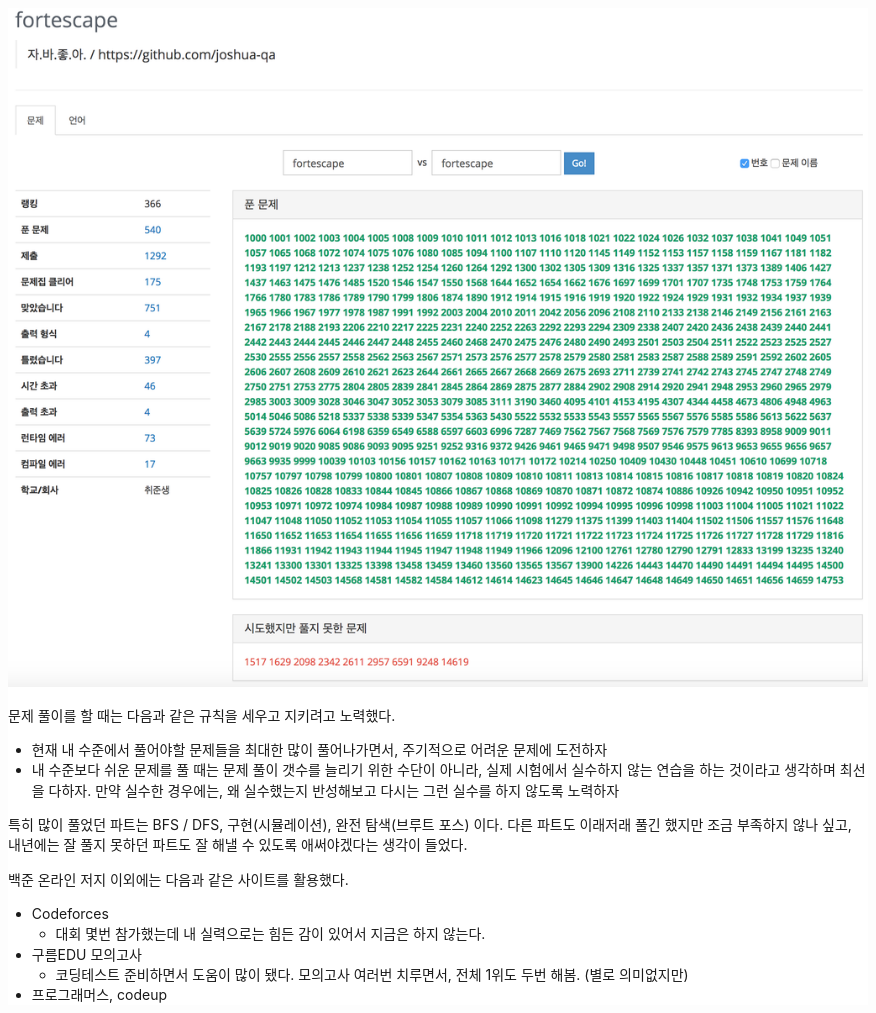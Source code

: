 ![BOJ Status](/images/boj2.png)



문제 풀이를 할 때는 다음과 같은 규칙을 세우고 지키려고 노력했다.

* 현재 내 수준에서 풀어야할 문제들을 최대한 많이 풀어나가면서, 주기적으로 어려운 문제에 도전하자
* 내 수준보다 쉬운 문제를 풀 때는 문제 풀이 갯수를 늘리기 위한 수단이 아니라, 실제 시험에서 실수하지 않는 연습을 하는 것이라고 생각하며 최선을 다하자. 만약 실수한 경우에는, 왜 실수했는지 반성해보고 다시는 그런 실수를 하지 않도록 노력하자

특히 많이 풀었던 파트는 BFS / DFS, 구현(시뮬레이션), 완전 탐색(브루트 포스) 이다. 다른 파트도 이래저래 풀긴 했지만 조금 부족하지 않나 싶고, 내년에는 잘 풀지 못하던 파트도 잘 해낼 수 있도록 애써야겠다는 생각이 들었다.

백준 온라인 저지 이외에는 다음과 같은 사이트를 활용했다.

* Codeforces
  * 대회 몇번 참가했는데 내 실력으로는 힘든 감이 있어서 지금은 하지 않는다.
* 구름EDU 모의고사
  * 코딩테스트 준비하면서 도움이 많이 됐다. 모의고사 여러번 치루면서, 전체 1위도 두번 해봄. (별로 의미없지만)
* 프로그래머스, codeup
